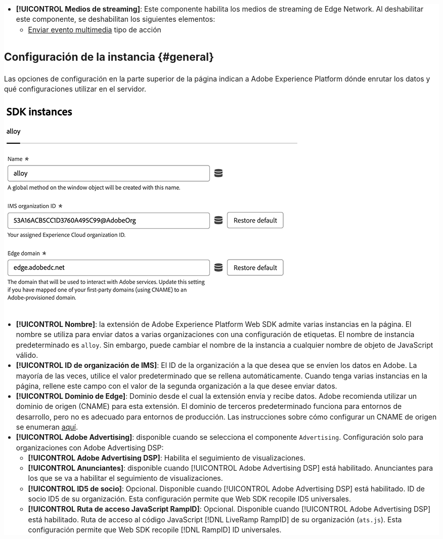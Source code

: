    * **[!UICONTROL Medios de streaming]**: Este componente habilita los medios de streaming de Edge Network. Al deshabilitar este componente, se deshabilitan los siguientes elementos:
      * [Enviar evento multimedia](action-types.md#send-media-event) tipo de acción

## Configuración de la instancia {#general}

Las opciones de configuración en la parte superior de la página indican a Adobe Experience Platform dónde enrutar los datos y qué configuraciones utilizar en el servidor.

![Imagen que muestra la configuración general de la extensión de etiquetas Web SDK en la interfaz de usuario de etiquetas](assets/web-sdk-ext-general.png)

* **[!UICONTROL Nombre]**: la extensión de Adobe Experience Platform Web SDK admite varias instancias en la página. El nombre se utiliza para enviar datos a varias organizaciones con una configuración de etiquetas. El nombre de instancia predeterminado es `alloy`. Sin embargo, puede cambiar el nombre de la instancia a cualquier nombre de objeto de JavaScript válido.
* **[!UICONTROL ID de organización de IMS]**: El ID de la organización a la que desea que se envíen los datos en Adobe. La mayoría de las veces, utilice el valor predeterminado que se rellena automáticamente. Cuando tenga varias instancias en la página, rellene este campo con el valor de la segunda organización a la que desee enviar datos.
* **[!UICONTROL Dominio de Edge]**: Dominio desde el cual la extensión envía y recibe datos. Adobe recomienda utilizar un dominio de origen (CNAME) para esta extensión. El dominio de terceros predeterminado funciona para entornos de desarrollo, pero no es adecuado para entornos de producción. Las instrucciones sobre cómo configurar un CNAME de origen se enumeran [aquí](https://experienceleague.adobe.com/docs/core-services/interface/ec-cookies/cookies-first-party.html?lang=es).
* **[!UICONTROL Adobe Advertising]**: disponible cuando se selecciona el componente `Advertising`. Configuración solo para organizaciones con Adobe Advertising DSP:
   * **[!UICONTROL Adobe Advertising DSP]**: Habilita el seguimiento de visualizaciones.
   * **[!UICONTROL Anunciantes]**: disponible cuando [!UICONTROL Adobe Advertising DSP] está habilitado. Anunciantes para los que se va a habilitar el seguimiento de visualizaciones.
   * **[!UICONTROL ID5 de socio]**: Opcional. Disponible cuando [!UICONTROL Adobe Advertising DSP] está habilitado. ID de socio ID5 de su organización. Esta configuración permite que Web SDK recopile ID5 universales.
   * **[!UICONTROL Ruta de acceso JavaScript RampID]**: Opcional. Disponible cuando [!UICONTROL Adobe Advertising DSP] está habilitado. Ruta de acceso al código JavaScript [!DNL LiveRamp RampID] de su organización (`ats.js`).  Esta configuración permite que Web SDK recopile [!DNL RampID] ID universales.
